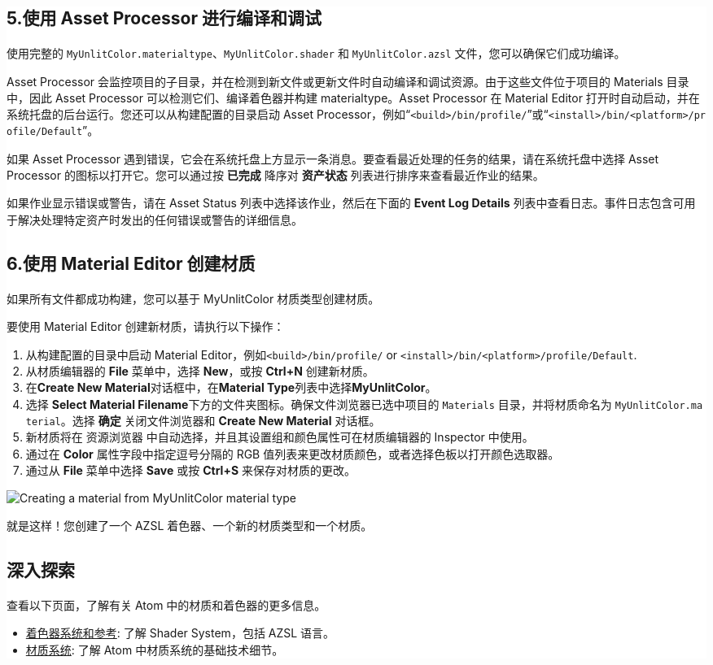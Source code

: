 ## 5.使用 Asset Processor 进行编译和调试

使用完整的 `MyUnlitColor.materialtype`、`MyUnlitColor.shader` 和 `MyUnlitColor.azsl` 文件，您可以确保它们成功编译。

Asset Processor 会监控项目的子目录，并在检测到新文件或更新文件时自动编译和调试资源。由于这些文件位于项目的 Materials 目录中，因此 Asset Processor 可以检测它们、编译着色器并构建 materialtype。Asset Processor 在 Material Editor 打开时自动启动，并在系统托盘的后台运行。您还可以从构建配置的目录启动 Asset Processor，例如“`<build>/bin/profile/`”或“`<install>/bin/<platform>/profile/Default`”。 

如果 Asset Processor 遇到错误，它会在系统托盘上方显示一条消息。要查看最近处理的任务的结果，请在系统托盘中选择 Asset Processor 的图标以打开它。您可以通过按 **已完成** 降序对 **资产状态** 列表进行排序来查看最近作业的结果。

如果作业显示错误或警告，请在 Asset Status 列表中选择该作业，然后在下面的 **Event Log Details** 列表中查看日志。事件日志包含可用于解决处理特定资产时发出的任何错误或警告的详细信息。

## 6.使用 Material Editor 创建材质

如果所有文件都成功构建，您可以基于 MyUnlitColor 材质类型创建材质。

要使用 Material Editor 创建新材质，请执行以下操作：

1. 从构建配置的目录中启动 Material Editor，例如`<build>/bin/profile/` or `<install>/bin/<platform>/profile/Default`.  
2. 从材质编辑器的 **File** 菜单中，选择 **New**，或按 **Ctrl+N** 创建新材质。
3. 在**Create New Material**对话框中，在**Material Type**列表中选择**MyUnlitColor**。
4. 选择 **Select Material Filename**下方的文件夹图标。确保文件浏览器已选中项目的 `Materials` 目录，并将材质命名为 `MyUnlitColor.material`。选择 **确定** 关闭文件浏览器和 **Create New Material** 对话框。
5. 新材质将在 资源浏览器 中自动选择，并且其设置组和颜色属性可在材质编辑器的 Inspector 中使用。
6. 通过在 **Color** 属性字段中指定逗号分隔的 RGB 值列表来更改材质颜色，或者选择色板以打开颜色选取器。
7. 通过从 **File** 菜单中选择 **Save** 或按 **Ctrl+S** 来保存对材质的更改。

![Creating a material from MyUnlitColor material type](/images/learning-guide/tutorials/rendering/unlit-color-material.jpg)

就是这样！您创建了一个 AZSL 着色器、一个新的材质类型和一个材质。

## 深入探索

查看以下页面，了解有关 Atom 中的材质和着色器的更多信息。

- [着色器系统和参考](/docs/atom-guide/dev-guide/shaders/): 了解 Shader System，包括 AZSL 语言。
- [材质系统](/docs/atom-guide/dev-guide/materials/): 了解 Atom 中材质系统的基础技术细节。
